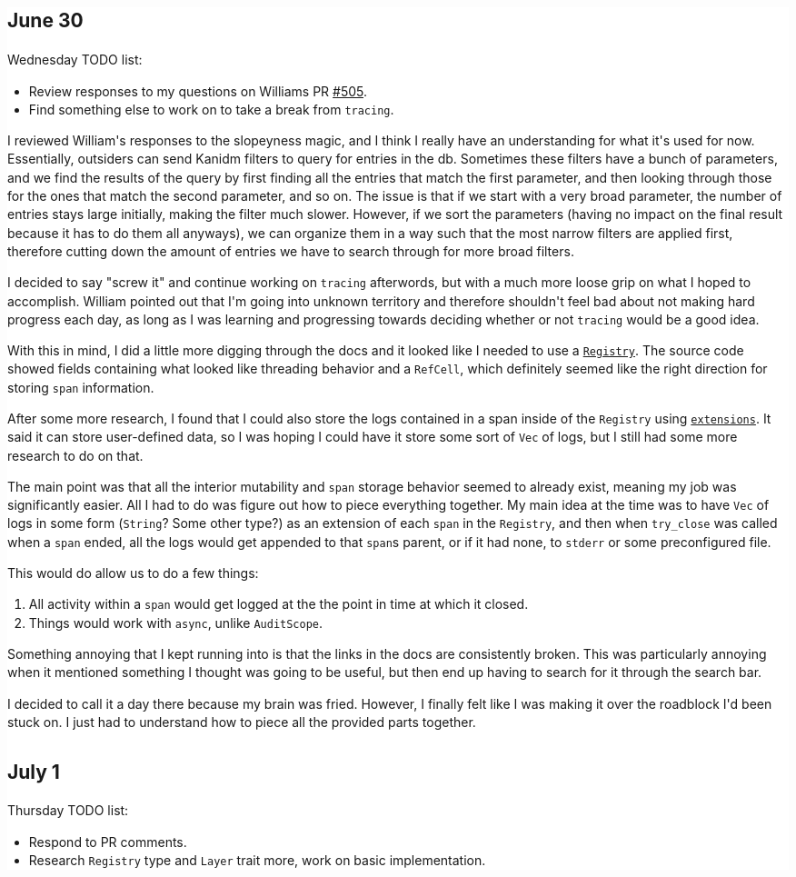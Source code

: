 ## June 30
Wednesday TODO list:
* Review responses to my questions on Williams PR [#505](https://github.com/kanidm/kanidm/pull/505).
* Find something else to work on to take a break from `tracing`.

I reviewed William's responses to the slopeyness magic, and I think I really have an understanding for what it's used for now. Essentially, outsiders can send Kanidm filters to query for entries in the db. Sometimes these filters have a bunch of parameters, and we find the results of the query by first finding all the entries that match the first parameter, and then looking through those for the ones that match the second parameter, and so on. The issue is that if we start with a very broad parameter, the number of entries stays large initially, making the filter much slower. However, if we sort the parameters (having no impact on the final result because it has to do them all anyways), we can organize them in a way such that the most narrow filters are applied first, therefore cutting down the amount of entries we have to search through for more broad filters.

I decided to say "screw it" and continue working on `tracing` afterwords, but with a much more loose grip on what I hoped to accomplish. William pointed out that I'm going into unknown territory and therefore shouldn't feel bad about not making hard progress each day, as long as I was learning and progressing towards deciding whether or not `tracing` would be a good idea.

With this in mind, I did a little more digging through the docs and it looked like I needed to use a [`Registry`](https://docs.rs/tracing-subscriber/0.2.18/tracing_subscriber/registry/struct.Registry.html). The source code showed fields containing what looked like threading behavior and a `RefCell`, which definitely seemed like the right direction for storing `span` information.

After some more research, I found that I could also store the logs contained in a span inside of the `Registry` using [`extensions`](https://docs.rs/tracing-subscriber/0.2.19/tracing_subscriber/registry/trait.SpanData.html#tymethod.extensions). It said it can store user-defined data, so I was hoping I could have it store some sort of `Vec` of logs, but I still had some more research to do on that.

The main point was that all the interior mutability and `span` storage behavior seemed to already exist, meaning my job was significantly easier. All I had to do was figure out how to piece everything together. My main idea at the time was to have `Vec` of logs in some form (`String`? Some other type?) as an extension of each `span` in the `Registry`, and then when `try_close` was called when a `span` ended, all the logs would get appended to that `span`s parent, or if it had none, to `stderr` or some preconfigured file. 

This would do allow us to do a few things:
1. All activity within a `span` would get logged at the the point in time at which it closed.
2. Things would work with `async`, unlike `AuditScope`.

Something annoying that I kept running into is that the links in the docs are consistently broken. This was particularly annoying when it mentioned something I thought was going to be useful, but then end up having to search for it through the search bar.

I decided to call it a day there because my brain was fried. However, I finally felt like I was making it over the roadblock I'd been stuck on. I just had to understand how to piece all the provided parts together.

## July 1
Thursday TODO list:
* Respond to PR comments.
* Research `Registry` type and `Layer` trait more, work on basic implementation.

